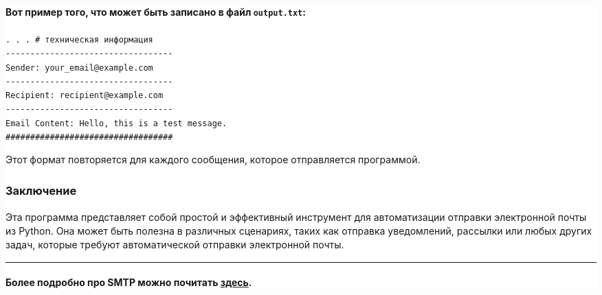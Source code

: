 #### Вот пример того, что может быть записано в файл `output.txt`:

```markup
. . . # техническая информация
----------------------------------
Sender: your_email@example.com
----------------------------------
Recipient: recipient@example.com
----------------------------------
Email Content: Hello, this is a test message.
##################################
```

Этот формат повторяется для каждого сообщения, которое отправляется программой.

### Заключение

Эта программа представляет собой простой и эффективный инструмент для автоматизации отправки электронной почты из Python. Она может быть полезна в различных сценариях, таких как отправка уведомлений, рассылки или любых других задач, которые требуют автоматической отправки электронной почты.

***

#### **Более подробно про SMTP можно почитать** [**здесь**](http://codius.ru/articles/Python\_%D0%9A%D0%B0%D0%BA\_%D0%BE%D1%82%D0%BF%D1%80%D0%B0%D0%B2%D0%B8%D1%82%D1%8C\_%D0%BF%D0%B8%D1%81%D1%8C%D0%BC%D0%BE\_%D0%BD%D0%B0\_%D1%8D%D0%BB%D0%B5%D0%BA%D1%82%D1%80%D0%BE%D0%BD%D0%BD%D1%83%D1%8E\_%D0%BF%D0%BE%D1%87%D1%82%D1%83)**.**
